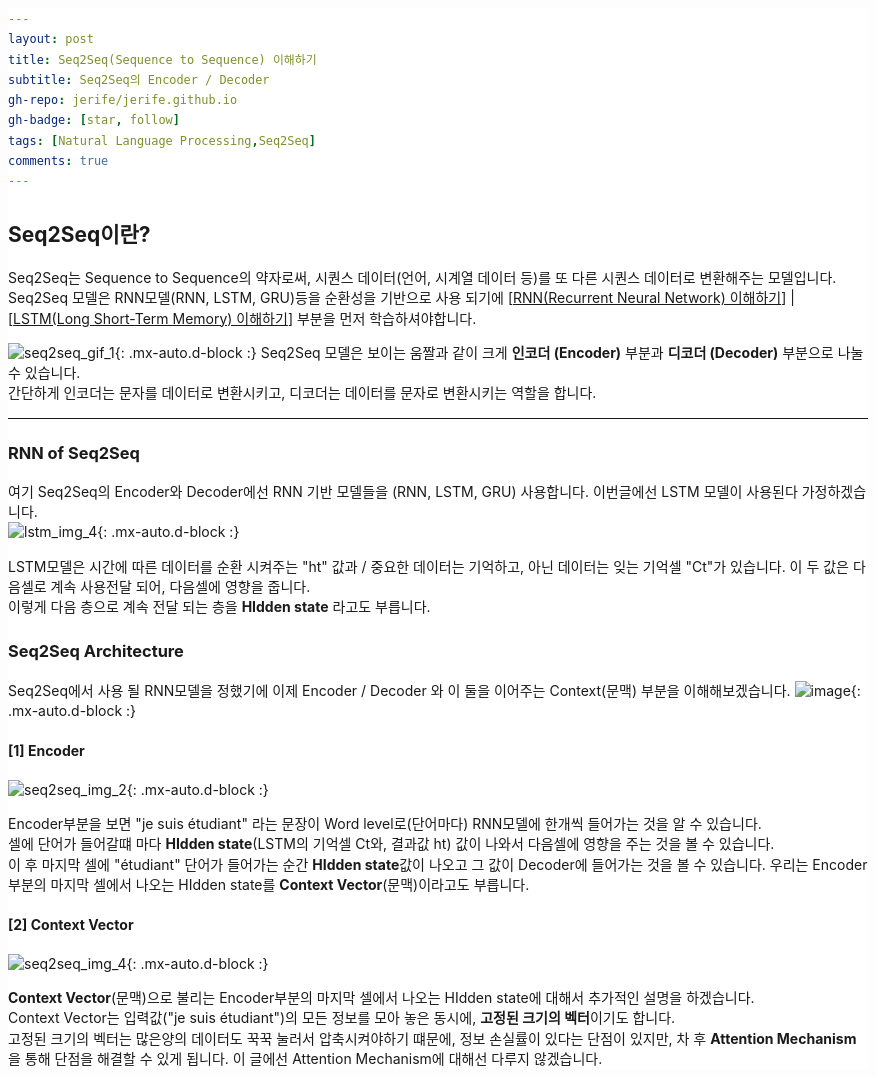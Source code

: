 ```yaml
---
layout: post 
title: Seq2Seq(Sequence to Sequence) 이해하기
subtitle: Seq2Seq의 Encoder / Decoder
gh-repo: jerife/jerife.github.io
gh-badge: [star, follow]
tags: [Natural Language Processing,Seq2Seq]
comments: true
---
```


## Seq2Seq이란?
Seq2Seq는 Sequence to Sequence의 약자로써, 시퀀스 데이터(언어, 시계열 데이터 등)를 또 다른 시퀀스 데이터로 변환해주는 모델입니다. <br/>
Seq2Seq 모델은 RNN모델(RNN, LSTM, GRU)등을 순환성을 기반으로 사용 되기에 [[RNN(Recurrent Neural Network) 이해하기](https://jerife.github.io/2021-06-05-rnn/)] | [[LSTM(Long Short-Term Memory) 이해하기](https://jerife.github.io/2021-06-06-lstm/)] 부분을 먼저 학습하셔야합니다. <br/>

![seq2seq_gif_1](https://user-images.githubusercontent.com/68190553/121118577-0ebd6280-c855-11eb-8717-5a1b232331ee.gif){: .mx-auto.d-block :} 
Seq2Seq 모델은 보이는 움짤과 같이 크게 **인코더 (Encoder)** 부분과 **디코더 (Decoder)** 부분으로 나눌 수 있습니다. <br/>
간단하게 인코더는 문자를 데이터로 변환시키고, 디코더는 데이터를 문자로 변환시키는 역할을 합니다. 

***
###  RNN of Seq2Seq
여기 Seq2Seq의 Encoder와 Decoder에선 RNN 기반 모델들을 (RNN, LSTM, GRU) 사용합니다. 이번글에선 LSTM 모델이 사용된다 가정하겠습니다. <br/>
![lstm_img_4](https://user-images.githubusercontent.com/68190553/121049358-97ef7d80-c7f2-11eb-8cf4-83117dffe5ba.png){: .mx-auto.d-block :} <br/>

LSTM모델은 시간에 따른 데이터를 순환 시켜주는 "ht" 값과 / 중요한 데이터는 기억하고, 아닌 데이터는 잊는 기억셀 "Ct"가 있습니다. 이 두 값은 다음셀로 계속 사용전달 되어, 다음셀에 영향을 줍니다. <br/>
이렇게 다음 층으로 계속 전달 되는 층을 **HIdden state** 라고도 부릅니다. <br/>

### Seq2Seq Architecture
Seq2Seq에서 사용 될 RNN모델을 정했기에 이제 Encoder / Decoder 와 이 둘을 이어주는 Context(문맥) 부분을 이해해보겠습니다. 
![image](https://user-images.githubusercontent.com/68190553/121048577-e2bcc580-c7f1-11eb-9c39-2cb0f717ce2d.gif){: .mx-auto.d-block :} 
#### [1] Encoder
<img width="434" alt="seq2seq_img_2" src="https://user-images.githubusercontent.com/68190553/121124975-c0ae5c00-c860-11eb-9e27-ed281412fcf8.png">{: .mx-auto.d-block :} 

Encoder부분을 보면 "je suis étudiant" 라는 문장이 Word level로(단어마다) RNN모델에 한개씩 들어가는 것을 알 수 있습니다. <br/>
셀에 단어가 들어갈떄 마다 **HIdden state**(LSTM의 기억셀 Ct와, 결과값 ht) 값이 나와서 다음셀에 영향을 주는 것을 볼 수 있습니다. <br/>
이 후 마지막 셀에 "étudiant" 단어가 들어가는 순간 **HIdden state**값이 나오고 그 값이 Decoder에 들어가는 것을 볼 수 있습니다. 우리는 Encoder부분의 마지막 셀에서 나오는 HIdden state를 **Context Vector**(문맥)이라고도 부릅니다.<br/>

#### [2] Context Vector
<img width="27" alt="seq2seq_img_4" src="https://user-images.githubusercontent.com/68190553/121125066-e2a7de80-c860-11eb-8fd7-20e3e2ebefb5.png">{: .mx-auto.d-block :}

**Context Vector**(문맥)으로 불리는 Encoder부분의 마지막 셀에서 나오는 HIdden state에 대해서 추가적인 설명을 하겠습니다. <br/>
Context Vector는 입력값("je suis étudiant")의 모든 정보를 모아 놓은 동시에, **고정된 크기의 벡터**이기도 합니다. <br/>
고정된 크기의 벡터는 많은양의 데이터도 꾹꾹 눌러서 압축시켜야하기 떄문에, 정보 손실률이 있다는 단점이 있지만, 차 후 **Attention Mechanism**을 통해 단점을 해결할 수 있게 됩니다. 이 글에선 Attention Mechanism에 대해선 다루지 않겠습니다.  <br/>
